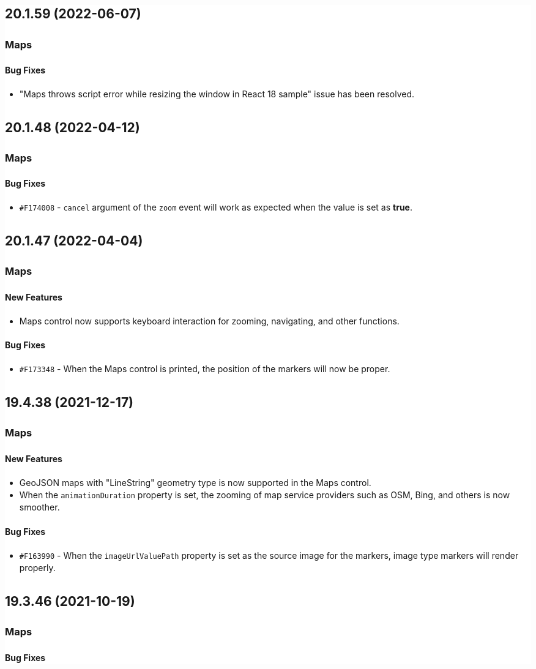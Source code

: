 ## 20.1.59 (2022-06-07)

### Maps

#### Bug Fixes

- "Maps throws script error while resizing the window in React 18 sample" issue has been resolved.

## 20.1.48 (2022-04-12)

### Maps

#### Bug Fixes

- `#F174008` - `cancel` argument of the `zoom` event will work as expected when the value is set as **true**.

## 20.1.47 (2022-04-04)

### Maps

#### New Features

- Maps control now supports keyboard interaction for zooming, navigating, and other functions.

#### Bug Fixes

- `#F173348` - When the Maps control is printed, the position of the markers will now be proper.

## 19.4.38 (2021-12-17)

### Maps

#### New Features

- GeoJSON maps with "LineString" geometry type is now supported in the Maps control.
- When the `animationDuration` property is set, the zooming of map service providers such as OSM, Bing, and others is now smoother.

#### Bug Fixes

- `#F163990` - When the `imageUrlValuePath` property is set as the source image for the markers, image type markers will render properly.

## 19.3.46 (2021-10-19)

### Maps

#### Bug Fixes
